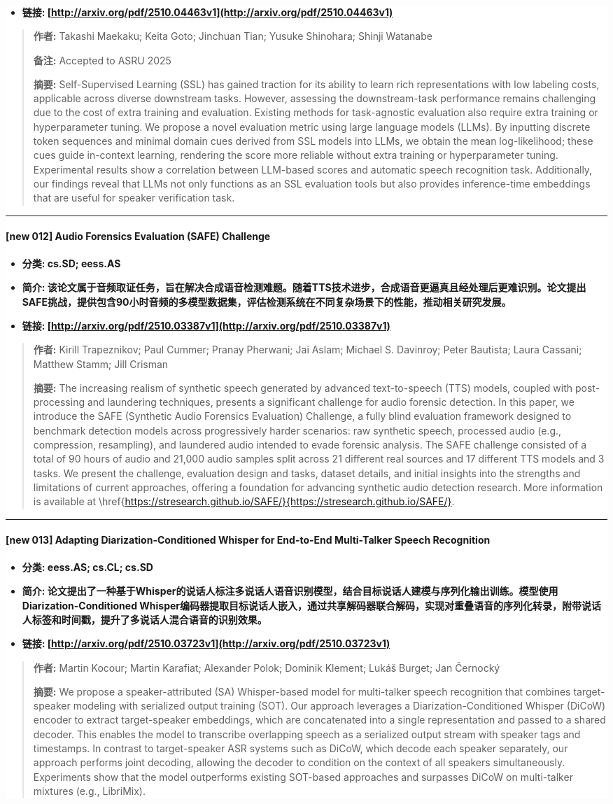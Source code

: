 - **链接: [http://arxiv.org/pdf/2510.04463v1](http://arxiv.org/pdf/2510.04463v1)**

> **作者:** Takashi Maekaku; Keita Goto; Jinchuan Tian; Yusuke Shinohara; Shinji Watanabe
>
> **备注:** Accepted to ASRU 2025
>
> **摘要:** Self-Supervised Learning (SSL) has gained traction for its ability to learn rich representations with low labeling costs, applicable across diverse downstream tasks. However, assessing the downstream-task performance remains challenging due to the cost of extra training and evaluation. Existing methods for task-agnostic evaluation also require extra training or hyperparameter tuning. We propose a novel evaluation metric using large language models (LLMs). By inputting discrete token sequences and minimal domain cues derived from SSL models into LLMs, we obtain the mean log-likelihood; these cues guide in-context learning, rendering the score more reliable without extra training or hyperparameter tuning. Experimental results show a correlation between LLM-based scores and automatic speech recognition task. Additionally, our findings reveal that LLMs not only functions as an SSL evaluation tools but also provides inference-time embeddings that are useful for speaker verification task.
>
---
#### [new 012] Audio Forensics Evaluation (SAFE) Challenge
- **分类: cs.SD; eess.AS**

- **简介: 该论文属于音频取证任务，旨在解决合成语音检测难题。随着TTS技术进步，合成语音更逼真且经处理后更难识别。论文提出SAFE挑战，提供包含90小时音频的多模型数据集，评估检测系统在不同复杂场景下的性能，推动相关研究发展。**

- **链接: [http://arxiv.org/pdf/2510.03387v1](http://arxiv.org/pdf/2510.03387v1)**

> **作者:** Kirill Trapeznikov; Paul Cummer; Pranay Pherwani; Jai Aslam; Michael S. Davinroy; Peter Bautista; Laura Cassani; Matthew Stamm; Jill Crisman
>
> **摘要:** The increasing realism of synthetic speech generated by advanced text-to-speech (TTS) models, coupled with post-processing and laundering techniques, presents a significant challenge for audio forensic detection. In this paper, we introduce the SAFE (Synthetic Audio Forensics Evaluation) Challenge, a fully blind evaluation framework designed to benchmark detection models across progressively harder scenarios: raw synthetic speech, processed audio (e.g., compression, resampling), and laundered audio intended to evade forensic analysis. The SAFE challenge consisted of a total of 90 hours of audio and 21,000 audio samples split across 21 different real sources and 17 different TTS models and 3 tasks. We present the challenge, evaluation design and tasks, dataset details, and initial insights into the strengths and limitations of current approaches, offering a foundation for advancing synthetic audio detection research. More information is available at \href{https://stresearch.github.io/SAFE/}{https://stresearch.github.io/SAFE/}.
>
---
#### [new 013] Adapting Diarization-Conditioned Whisper for End-to-End Multi-Talker Speech Recognition
- **分类: eess.AS; cs.CL; cs.SD**

- **简介: 论文提出了一种基于Whisper的说话人标注多说话人语音识别模型，结合目标说话人建模与序列化输出训练。模型使用Diarization-Conditioned Whisper编码器提取目标说话人嵌入，通过共享解码器联合解码，实现对重叠语音的序列化转录，附带说话人标签和时间戳，提升了多说话人混合语音的识别效果。**

- **链接: [http://arxiv.org/pdf/2510.03723v1](http://arxiv.org/pdf/2510.03723v1)**

> **作者:** Martin Kocour; Martin Karafiat; Alexander Polok; Dominik Klement; Lukáš Burget; Jan Černocký
>
> **摘要:** We propose a speaker-attributed (SA) Whisper-based model for multi-talker speech recognition that combines target-speaker modeling with serialized output training (SOT). Our approach leverages a Diarization-Conditioned Whisper (DiCoW) encoder to extract target-speaker embeddings, which are concatenated into a single representation and passed to a shared decoder. This enables the model to transcribe overlapping speech as a serialized output stream with speaker tags and timestamps. In contrast to target-speaker ASR systems such as DiCoW, which decode each speaker separately, our approach performs joint decoding, allowing the decoder to condition on the context of all speakers simultaneously. Experiments show that the model outperforms existing SOT-based approaches and surpasses DiCoW on multi-talker mixtures (e.g., LibriMix).
>